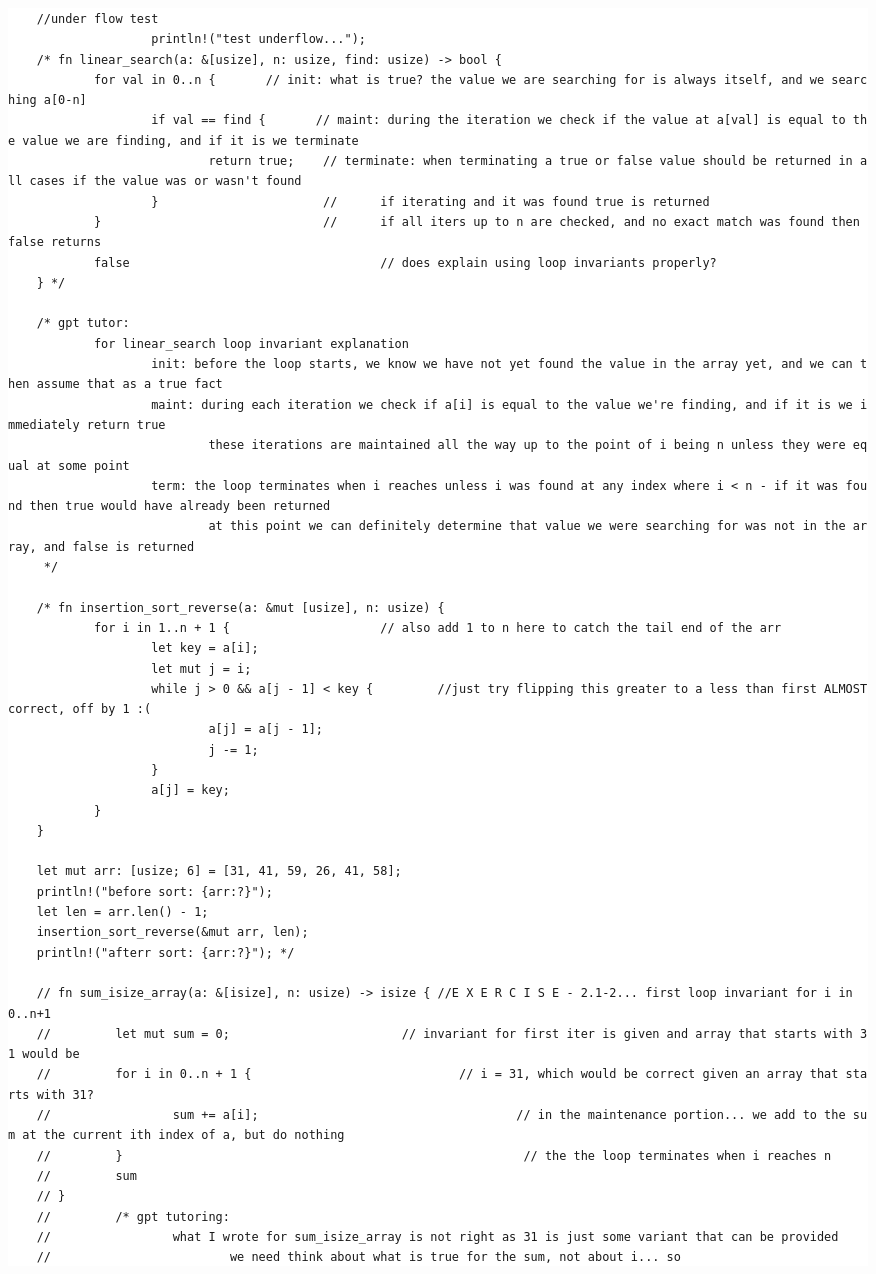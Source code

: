         //under flow test
                        println!("test underflow...");
        /* fn linear_search(a: &[usize], n: usize, find: usize) -> bool {
                for val in 0..n {       // init: what is true? the value we are searching for is always itself, and we searching a[0-n]
                        if val == find {       // maint: during the iteration we check if the value at a[val] is equal to the value we are finding, and if it is we terminate
                                return true;    // terminate: when terminating a true or false value should be returned in all cases if the value was or wasn't found
                        }                       //      if iterating and it was found true is returned
                }                               //      if all iters up to n are checked, and no exact match was found then false returns
                false                                   // does explain using loop invariants properly?
        } */

        /* gpt tutor:
                for linear_search loop invariant explanation
                        init: before the loop starts, we know we have not yet found the value in the array yet, and we can then assume that as a true fact
                        maint: during each iteration we check if a[i] is equal to the value we're finding, and if it is we immediately return true
                                these iterations are maintained all the way up to the point of i being n unless they were equal at some point
                        term: the loop terminates when i reaches unless i was found at any index where i < n - if it was found then true would have already been returned
                                at this point we can definitely determine that value we were searching for was not in the array, and false is returned
         */

        /* fn insertion_sort_reverse(a: &mut [usize], n: usize) {
                for i in 1..n + 1 {                     // also add 1 to n here to catch the tail end of the arr
                        let key = a[i];
                        let mut j = i;
                        while j > 0 && a[j - 1] < key {         //just try flipping this greater to a less than first ALMOST correct, off by 1 :(
                                a[j] = a[j - 1];
                                j -= 1;
                        }
                        a[j] = key;
                }
        }

        let mut arr: [usize; 6] = [31, 41, 59, 26, 41, 58];
        println!("before sort: {arr:?}");
        let len = arr.len() - 1;
        insertion_sort_reverse(&mut arr, len);
        println!("afterr sort: {arr:?}"); */

        // fn sum_isize_array(a: &[isize], n: usize) -> isize { //E X E R C I S E - 2.1-2... first loop invariant for i in 0..n+1
        //         let mut sum = 0;                        // invariant for first iter is given and array that starts with 31 would be
        //         for i in 0..n + 1 {                             // i = 31, which would be correct given an array that starts with 31?
        //                 sum += a[i];                                    // in the maintenance portion... we add to the sum at the current ith index of a, but do nothing
        //         }                                                        // the the loop terminates when i reaches n
        //         sum
        // }
        //         /* gpt tutoring:
        //                 what I wrote for sum_isize_array is not right as 31 is just some variant that can be provided
        //                         we need think about what is true for the sum, not about i... so